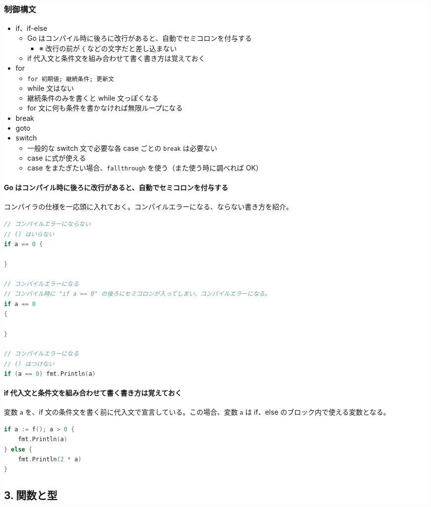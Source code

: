 ### 制御構文

- if、if-else
  - Go はコンパイル時に後ろに改行があると、自動でセミコロンを付与する
    - ※ 改行の前が `{` などの文字だと差し込まない
  - if 代入文と条件文を組み合わせて書く書き方は覚えておく
- for
  - `for 初期値; 継続条件; 更新文`
  - while 文はない
  - 継続条件のみを書くと while 文っぽくなる
  - for 文に何も条件を書かなければ無限ループになる
- break
- goto
- switch
  - 一般的な switch 文で必要な各 case ごとの `break` は必要ない
  - case に式が使える
  - case をまたぎたい場合、`fallthrough` を使う（また使う時に調べれば OK）

#### Go はコンパイル時に後ろに改行があると、自動でセミコロンを付与する

コンパイラの仕様を一応頭に入れておく。コンパイルエラーになる、ならない書き方を紹介。

```go
// コンパイルエラーにならない
// () はいらない
if a == 0 {

}

// コンパイルエラーになる
// コンパイル時に "if a == 0" の後ろにセミコロンが入ってしまい、コンパイルエラーになる。
if a == 0
{

}

// コンパイルエラーになる
// () はつけない
if (a == 0) fmt.Println(a)
```

#### if 代入文と条件文を組み合わせて書く書き方は覚えておく

変数 `a` を、if 文の条件文を書く前に代入文で宣言している。この場合、変数 `a` は if、else のブロック内で使える変数となる。

```go
if a := f(); a > 0 {
    fmt.Println(a)
} else {
    fmt.Println(2 * a)
}
```

## 3. 関数と型
